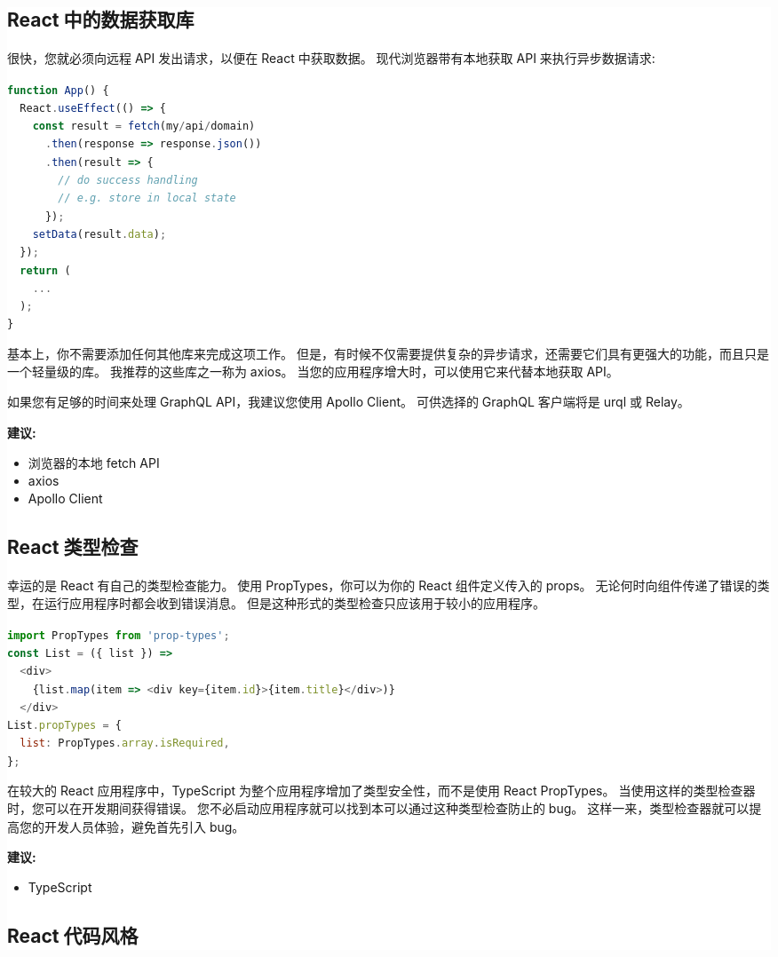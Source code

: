 ## React 中的数据获取库

很快，您就必须向远程 API 发出请求，以便在 React 中获取数据。 现代浏览器带有本地获取 API 来执行异步数据请求:

```javascript
function App() {
  React.useEffect(() => {
    const result = fetch(my/api/domain)
      .then(response => response.json())
      .then(result => {
        // do success handling
        // e.g. store in local state
      });
    setData(result.data);
  });
  return (
    ...
  );
}
```

基本上，你不需要添加任何其他库来完成这项工作。 但是，有时候不仅需要提供复杂的异步请求，还需要它们具有更强大的功能，而且只是一个轻量级的库。 我推荐的这些库之一称为 axios。 当您的应用程序增大时，可以使用它来代替本地获取 API。

如果您有足够的时间来处理 GraphQL API，我建议您使用 Apollo Client。 可供选择的 GraphQL 客户端将是 urql 或 Relay。

**建议:**

- 浏览器的本地 fetch API
- axios
- Apollo Client 

## React 类型检查

幸运的是 React 有自己的类型检查能力。 使用 PropTypes，你可以为你的 React 组件定义传入的 props。 无论何时向组件传递了错误的类型，在运行应用程序时都会收到错误消息。 但是这种形式的类型检查只应该用于较小的应用程序。

```javascript
import PropTypes from 'prop-types';
const List = ({ list }) =>
  <div>
    {list.map(item => <div key={item.id}>{item.title}</div>)}
  </div>
List.propTypes = {
  list: PropTypes.array.isRequired,
};
```

在较大的 React 应用程序中，TypeScript 为整个应用程序增加了类型安全性，而不是使用 React PropTypes。 当使用这样的类型检查器时，您可以在开发期间获得错误。 您不必启动应用程序就可以找到本可以通过这种类型检查防止的 bug。 这样一来，类型检查器就可以提高您的开发人员体验，避免首先引入 bug。

**建议:**

- TypeScript

## React 代码风格
